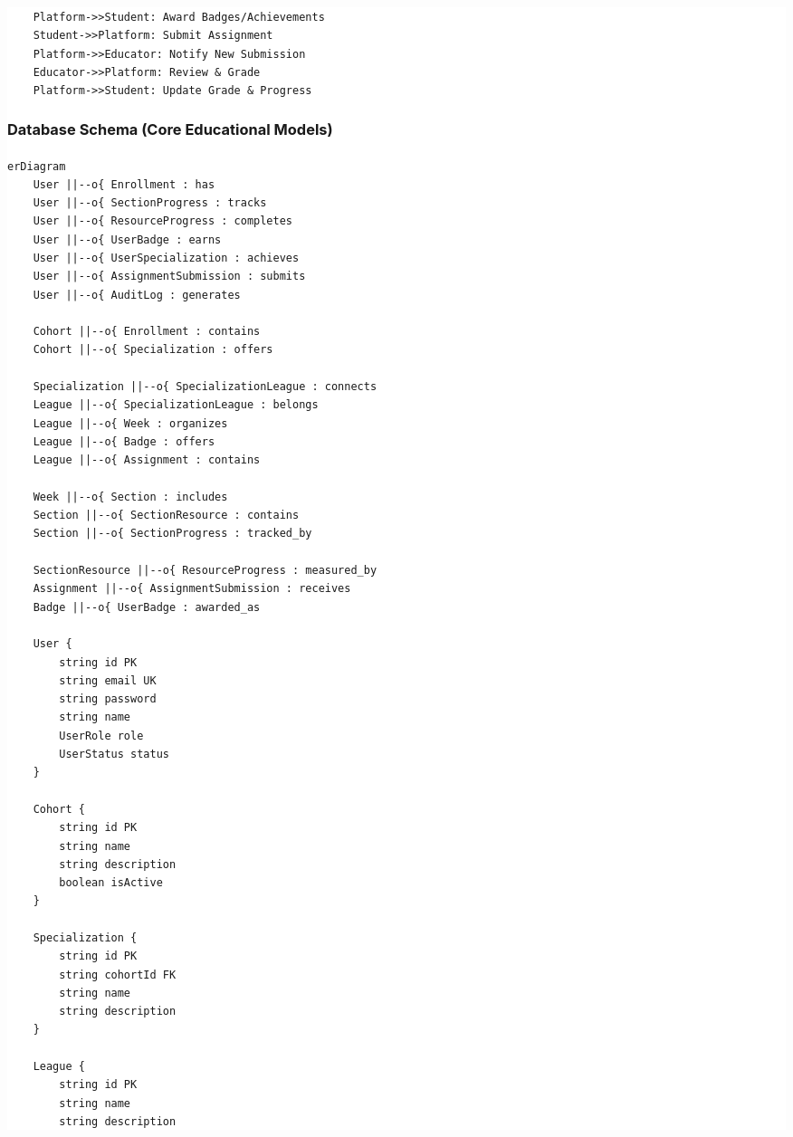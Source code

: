 ```mermaid
    Platform->>Student: Award Badges/Achievements
    Student->>Platform: Submit Assignment
    Platform->>Educator: Notify New Submission
    Educator->>Platform: Review & Grade
    Platform->>Student: Update Grade & Progress
```

### Database Schema (Core Educational Models)

```mermaid
erDiagram
    User ||--o{ Enrollment : has
    User ||--o{ SectionProgress : tracks
    User ||--o{ ResourceProgress : completes
    User ||--o{ UserBadge : earns
    User ||--o{ UserSpecialization : achieves
    User ||--o{ AssignmentSubmission : submits
    User ||--o{ AuditLog : generates
    
    Cohort ||--o{ Enrollment : contains
    Cohort ||--o{ Specialization : offers
    
    Specialization ||--o{ SpecializationLeague : connects
    League ||--o{ SpecializationLeague : belongs
    League ||--o{ Week : organizes
    League ||--o{ Badge : offers
    League ||--o{ Assignment : contains
    
    Week ||--o{ Section : includes
    Section ||--o{ SectionResource : contains
    Section ||--o{ SectionProgress : tracked_by
    
    SectionResource ||--o{ ResourceProgress : measured_by
    Assignment ||--o{ AssignmentSubmission : receives
    Badge ||--o{ UserBadge : awarded_as
    
    User {
        string id PK
        string email UK
        string password
        string name
        UserRole role
        UserStatus status
    }
    
    Cohort {
        string id PK
        string name
        string description
        boolean isActive
    }
    
    Specialization {
        string id PK
        string cohortId FK
        string name
        string description
    }
    
    League {
        string id PK
        string name
        string description
```